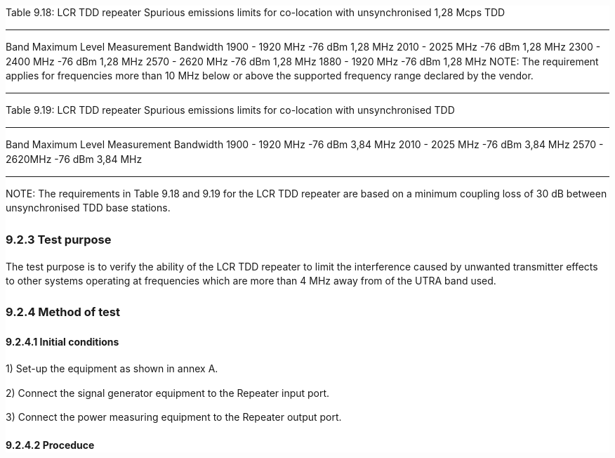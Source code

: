 Table 9.18: LCR TDD repeater Spurious emissions limits for co-location
with unsynchronised 1,28 Mcps TDD

  ------------------------------------------------------------------------------------------------------------------------------------- --------------- -----------------------
  Band                                                                                                                                  Maximum Level   Measurement Bandwidth
  1900 - 1920 MHz                                                                                                                       -76 dBm         1,28 MHz
  2010 - 2025 MHz                                                                                                                       -76 dBm         1,28 MHz
  2300 - 2400 MHz                                                                                                                       -76 dBm         1,28 MHz
  2570 - 2620 MHz                                                                                                                       -76 dBm         1,28 MHz
  1880 - 1920 MHz                                                                                                                       -76 dBm         1,28 MHz
  NOTE: The requirement applies for frequencies more than 10 MHz below or above the supported frequency range declared by the vendor.                   
  ------------------------------------------------------------------------------------------------------------------------------------- --------------- -----------------------

Table 9.19: LCR TDD repeater Spurious emissions limits for co-location
with unsynchronised TDD

  ----------------- --------------- -----------------------
  Band              Maximum Level   Measurement Bandwidth
  1900 - 1920 MHz   -76 dBm         3,84 MHz
  2010 - 2025 MHz   -76 dBm         3,84 MHz
  2570 - 2620MHz    -76 dBm         3,84 MHz
  ----------------- --------------- -----------------------

NOTE: The requirements in Table 9.18 and 9.19 for the LCR TDD repeater
are based on a minimum coupling loss of 30 dB between unsynchronised TDD
base stations.

### 9.2.3 Test purpose

The test purpose is to verify the ability of the LCR TDD repeater to
limit the interference caused by unwanted transmitter effects to other
systems operating at frequencies which are more than 4 MHz away from of
the UTRA band used.

### 9.2.4 Method of test

#### 9.2.4.1 Initial conditions

1\) Set-up the equipment as shown in annex A.

2\) Connect the signal generator equipment to the Repeater input port.

3\) Connect the power measuring equipment to the Repeater output port.

#### 9.2.4.2 Proceduce
